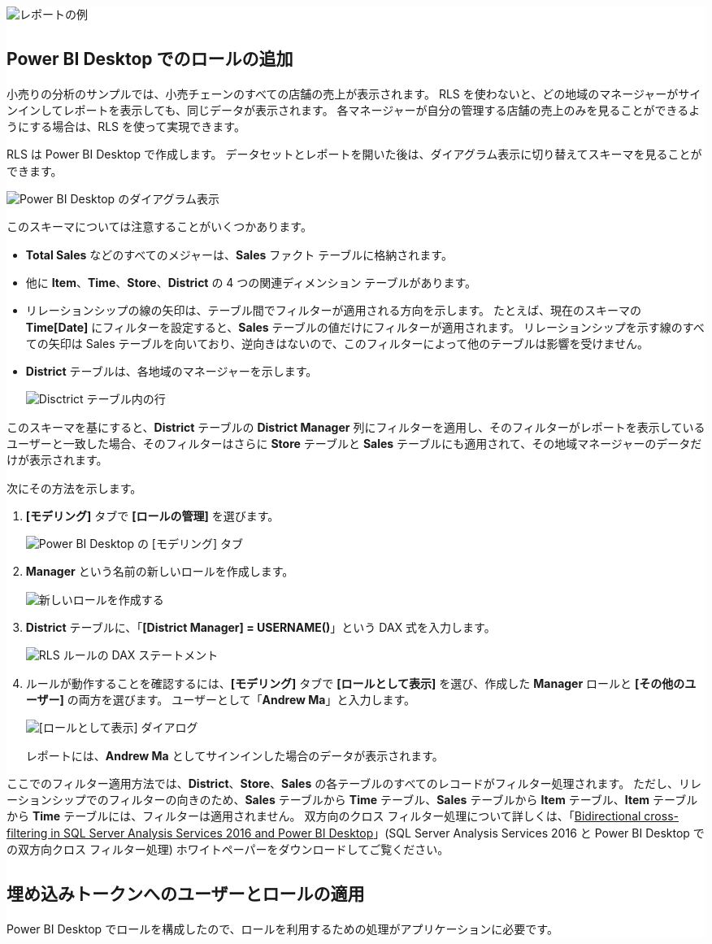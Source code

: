![レポートの例](media/embedded-row-level-security/powerbi-embedded-report-example.png)

## <a name="adding-roles-with-power-bi-desktop"></a>Power BI Desktop でのロールの追加
小売りの分析のサンプルでは、小売チェーンのすべての店舗の売上が表示されます。 RLS を使わないと、どの地域のマネージャーがサインインしてレポートを表示しても、同じデータが表示されます。 各マネージャーが自分の管理する店舗の売上のみを見ることができるようにする場合は、RLS を使って実現できます。

RLS は Power BI Desktop で作成します。 データセットとレポートを開いた後は、ダイアグラム表示に切り替えてスキーマを見ることができます。

![Power BI Desktop のダイアグラム表示](media/embedded-row-level-security/powerbi-embedded-schema.png)

このスキーマについては注意することがいくつかあります。

* **Total Sales** などのすべてのメジャーは、**Sales** ファクト テーブルに格納されます。
* 他に **Item**、**Time**、**Store**、**District** の 4 つの関連ディメンション テーブルがあります。
* リレーションシップの線の矢印は、テーブル間でフィルターが適用される方向を示します。 たとえば、現在のスキーマの **Time[Date]** にフィルターを設定すると、**Sales** テーブルの値だけにフィルターが適用されます。 リレーションシップを示す線のすべての矢印は Sales テーブルを向いており、逆向きはないので、このフィルターによって他のテーブルは影響を受けません。
* **District** テーブルは、各地域のマネージャーを示します。
  
    ![Disctrict テーブル内の行](media/embedded-row-level-security/powerbi-embedded-district-table.png)

このスキーマを基にすると、**District** テーブルの **District Manager** 列にフィルターを適用し、そのフィルターがレポートを表示しているユーザーと一致した場合、そのフィルターはさらに **Store** テーブルと **Sales** テーブルにも適用されて、その地域マネージャーのデータだけが表示されます。

次にその方法を示します。

1. **[モデリング]** タブで **[ロールの管理]** を選びます。
   
    ![Power BI Desktop の [モデリング] タブ](media/embedded-row-level-security/powerbi-embedded-manage-roles.png)
2. **Manager** という名前の新しいロールを作成します。
   
    ![新しいロールを作成する](media/embedded-row-level-security/powerbi-embedded-new-role.png)
3. **District** テーブルに、「**[District Manager] = USERNAME()**」という DAX 式を入力します。
   
    ![RLS ルールの DAX ステートメント](media/embedded-row-level-security/powerbi-embedded-new-role-dax.png)
4. ルールが動作することを確認するには、**[モデリング]** タブで **[ロールとして表示]** を選び、作成した **Manager** ロールと **[その他のユーザー]** の両方を選びます。 ユーザーとして「**Andrew Ma**」と入力します。
   
    ![[ロールとして表示] ダイアログ](media/embedded-row-level-security/powerbi-embedded-new-role-view.png)
   
    レポートには、**Andrew Ma** としてサインインした場合のデータが表示されます。

ここでのフィルター適用方法では、**District**、**Store**、**Sales** の各テーブルのすべてのレコードがフィルター処理されます。 ただし、リレーションシップでのフィルターの向きのため、**Sales** テーブルから **Time** テーブル、**Sales** テーブルから **Item** テーブル、**Item** テーブルから **Time** テーブルには、フィルターは適用されません。 双方向のクロス フィルター処理について詳しくは、「[Bidirectional cross-filtering in SQL Server Analysis Services 2016 and Power BI Desktop](http://download.microsoft.com/download/2/7/8/2782DF95-3E0D-40CD-BFC8-749A2882E109/Bidirectional%20cross-filtering%20in%20Analysis%20Services%202016%20and%20Power%20BI.docx)」(SQL Server Analysis Services 2016 と Power BI Desktop での双方向クロス フィルター処理) ホワイトペーパーをダウンロードしてご覧ください。

## <a name="applying-user-and-role-to-an-embed-token"></a>埋め込みトークンへのユーザーとロールの適用
Power BI Desktop でロールを構成したので、ロールを利用するための処理がアプリケーションに必要です。
